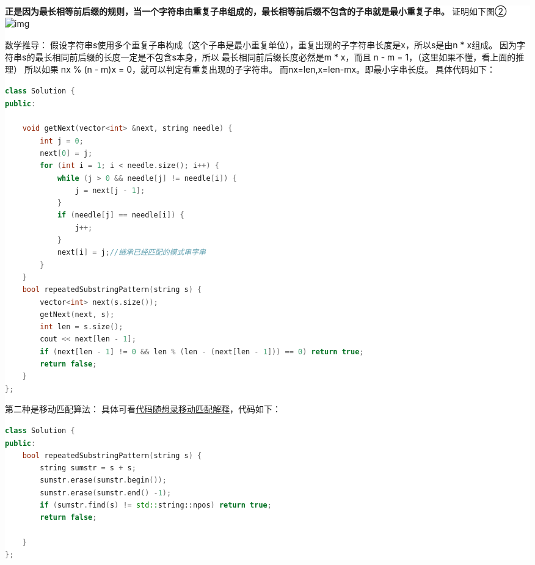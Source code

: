 **正是因为最长相等前后缀的规则，当一个字符串由重复子串组成的，最长相等前后缀不包含的子串就是最小重复子串。**
证明如下图②
![img](https://img2023.cnblogs.com/blog/3076422/202302/3076422-20230202115210912-754874303.png)

数学推导：
假设字符串s使用多个重复子串构成（这个子串是最小重复单位），重复出现的子字符串长度是x，所以s是由n * x组成。
因为字符串s的最长相同前后缀的长度一定是不包含s本身，所以 最长相同前后缀长度必然是m * x，而且 n - m = 1，（这里如果不懂，看上面的推理）
所以如果 nx % (n - m)x = 0，就可以判定有重复出现的子字符串。
而nx=len,x=len-mx。即最小字串长度。
具体代码如下：
```c++
class Solution {
public:

    void getNext(vector<int> &next, string needle) {
        int j = 0;
        next[0] = j;
        for (int i = 1; i < needle.size(); i++) {
            while (j > 0 && needle[j] != needle[i]) {
                j = next[j - 1];
            }
            if (needle[j] == needle[i]) {
                j++;
            }
            next[i] = j;//继承已经匹配的模式串字串
        }   
    }
    bool repeatedSubstringPattern(string s) {
        vector<int> next(s.size());
        getNext(next, s);
        int len = s.size();
        cout << next[len - 1];
        if (next[len - 1] != 0 && len % (len - (next[len - 1])) == 0) return true;
        return false;
    }
};
```
第二种是移动匹配算法：
具体可看[代码随想录移动匹配解释](https://www.programmercarl.com/0459.%E9%87%8D%E5%A4%8D%E7%9A%84%E5%AD%90%E5%AD%97%E7%AC%A6%E4%B8%B2.html#%E7%A7%BB%E5%8A%A8%E5%8C%B9%E9%85%8D)，代码如下：
```c++
class Solution {
public:
    bool repeatedSubstringPattern(string s) {
        string sumstr = s + s;
        sumstr.erase(sumstr.begin());
        sumstr.erase(sumstr.end() -1);
        if (sumstr.find(s) != std::string::npos) return true;
        return false;
        
    }
};
```
